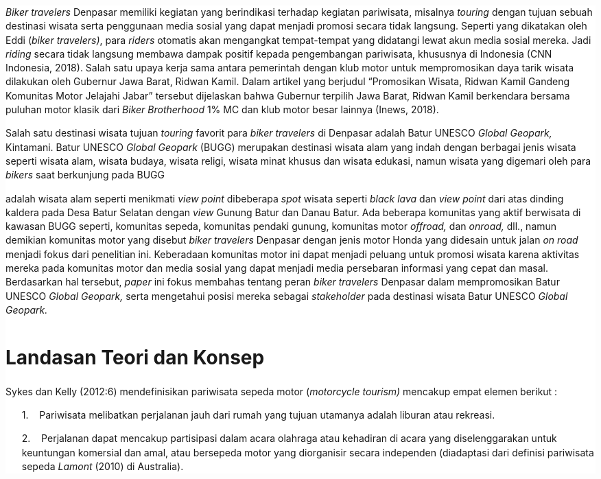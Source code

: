 <p><span class="font6" style="font-style:italic;">Biker travelers</span><span class="font6"> Denpasar memiliki kegiatan yang berindikasi terhadap kegiatan pariwisata, misalnya </span><span class="font6" style="font-style:italic;">touring</span><span class="font6"> dengan tujuan sebuah destinasi wisata serta penggunaan media sosial yang dapat menjadi promosi secara tidak langsung. Seperti yang dikatakan oleh Eddi (</span><span class="font6" style="font-style:italic;">biker travelers)</span><span class="font6">, para </span><span class="font6" style="font-style:italic;">riders</span><span class="font6"> otomatis akan mengangkat tempat-tempat yang didatangi lewat akun media sosial mereka. Jadi </span><span class="font6" style="font-style:italic;">riding</span><span class="font6"> secara tidak langsung membawa dampak positif kepada pengembangan pariwisata, khususnya di Indonesia (CNN Indonesia, 2018). Salah satu upaya kerja sama antara pemerintah dengan klub motor untuk mempromosikan daya tarik wisata dilakukan oleh Gubernur Jawa Barat, Ridwan Kamil. Dalam artikel yang berjudul “Promosikan Wisata, Ridwan Kamil Gandeng Komunitas Motor Jelajahi Jabar” tersebut dijelaskan bahwa Gubernur terpilih Jawa Barat, Ridwan Kamil berkendara bersama puluhan motor klasik dari </span><span class="font6" style="font-style:italic;">Biker Brotherhood</span><span class="font6"> 1% MC dan klub motor besar lainnya (Inews, 2018).</span></p>
<p><span class="font6">Salah satu destinasi wisata tujuan </span><span class="font6" style="font-style:italic;">touring</span><span class="font6"> favorit para </span><span class="font6" style="font-style:italic;">biker travelers</span><span class="font6"> di Denpasar adalah Batur UNESCO </span><span class="font6" style="font-style:italic;">Global Geopark,</span><span class="font6"> Kintamani. Batur UNESCO </span><span class="font6" style="font-style:italic;">Global Geopark </span><span class="font6">(BUGG) merupakan destinasi wisata alam yang indah dengan berbagai jenis wisata seperti wisata alam, wisata budaya, wisata religi, wisata minat khusus dan wisata edukasi, namun wisata yang digemari oleh para </span><span class="font6" style="font-style:italic;">bikers</span><span class="font6"> saat berkunjung pada BUGG</span></p>
<p><span class="font6">adalah wisata alam seperti menikmati </span><span class="font6" style="font-style:italic;">view point</span><span class="font6"> dibeberapa </span><span class="font6" style="font-style:italic;">spot</span><span class="font6"> wisata seperti </span><span class="font6" style="font-style:italic;">black lava</span><span class="font6"> dan </span><span class="font6" style="font-style:italic;">view point</span><span class="font6"> dari atas dinding kaldera pada Desa Batur Selatan dengan </span><span class="font6" style="font-style:italic;">view </span><span class="font6">Gunung Batur dan Danau Batur. Ada beberapa komunitas yang aktif berwisata di kawasan BUGG seperti, komunitas sepeda, komunitas pendaki gunung, komunitas motor </span><span class="font6" style="font-style:italic;">offroad,</span><span class="font6"> dan </span><span class="font6" style="font-style:italic;">onroad,</span><span class="font6"> dll., namun demikian komunitas motor yang disebut </span><span class="font6" style="font-style:italic;">biker travelers</span><span class="font6"> Denpasar dengan jenis motor Honda yang didesain untuk jalan </span><span class="font6" style="font-style:italic;">on road </span><span class="font6">menjadi fokus dari penelitian ini. Keberadaan komunitas motor ini dapat menjadi peluang untuk promosi wisata karena aktivitas mereka pada komunitas motor dan media sosial yang dapat menjadi media persebaran informasi yang cepat dan masal. Berdasarkan hal tersebut, </span><span class="font6" style="font-style:italic;">paper</span><span class="font6"> ini fokus membahas tentang peran </span><span class="font6" style="font-style:italic;">biker travelers </span><span class="font6">Denpasar dalam mempromosikan Batur UNESCO </span><span class="font6" style="font-style:italic;">Global Geopark,</span><span class="font6"> serta mengetahui posisi mereka sebagai </span><span class="font6" style="font-style:italic;">stakeholder</span><span class="font6"> pada destinasi wisata Batur UNESCO </span><span class="font6" style="font-style:italic;">Global Geopark.</span></p>
<h1><a name="bookmark4"></a><span class="font7" style="font-weight:bold;"><a name="bookmark5"></a>Landasan Teori dan Konsep</span></h1>
<p><span class="font6">Sykes dan Kelly (2012:6) mendefinisikan pariwisata sepeda motor (</span><span class="font6" style="font-style:italic;">motorcycle tourism)</span><span class="font6"> mencakup empat elemen berikut :</span></p>
<ul style="list-style:none;"><li>
<p><span class="font6">1. &nbsp;&nbsp;&nbsp;Pariwisata melibatkan perjalanan jauh dari rumah yang tujuan utamanya adalah liburan atau rekreasi.</span></p></li>
<li>
<p><span class="font6">2. &nbsp;&nbsp;&nbsp;Perjalanan dapat mencakup partisipasi dalam acara olahraga atau kehadiran di acara yang diselenggarakan untuk keuntungan komersial dan amal, atau bersepeda motor yang diorganisir secara independen (diadaptasi dari definisi pariwisata sepeda </span><span class="font6" style="font-style:italic;">Lamont</span><span class="font6"> (2010) di Australia).</span></p></li>
<li>